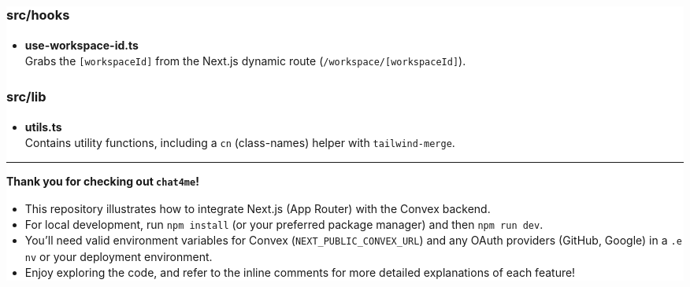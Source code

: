 ### **src/hooks**  
- **use-workspace-id.ts**  
  Grabs the `[workspaceId]` from the Next.js dynamic route (`/workspace/[workspaceId]`).

### **src/lib**  
- **utils.ts**  
  Contains utility functions, including a `cn` (class-names) helper with `tailwind-merge`.

---

**Thank you for checking out `chat4me`!**  

- This repository illustrates how to integrate Next.js (App Router) with the Convex backend.  
- For local development, run `npm install` (or your preferred package manager) and then `npm run dev`.  
- You’ll need valid environment variables for Convex (`NEXT_PUBLIC_CONVEX_URL`) and any OAuth providers (GitHub, Google) in a `.env` or your deployment environment.  
- Enjoy exploring the code, and refer to the inline comments for more detailed explanations of each feature!